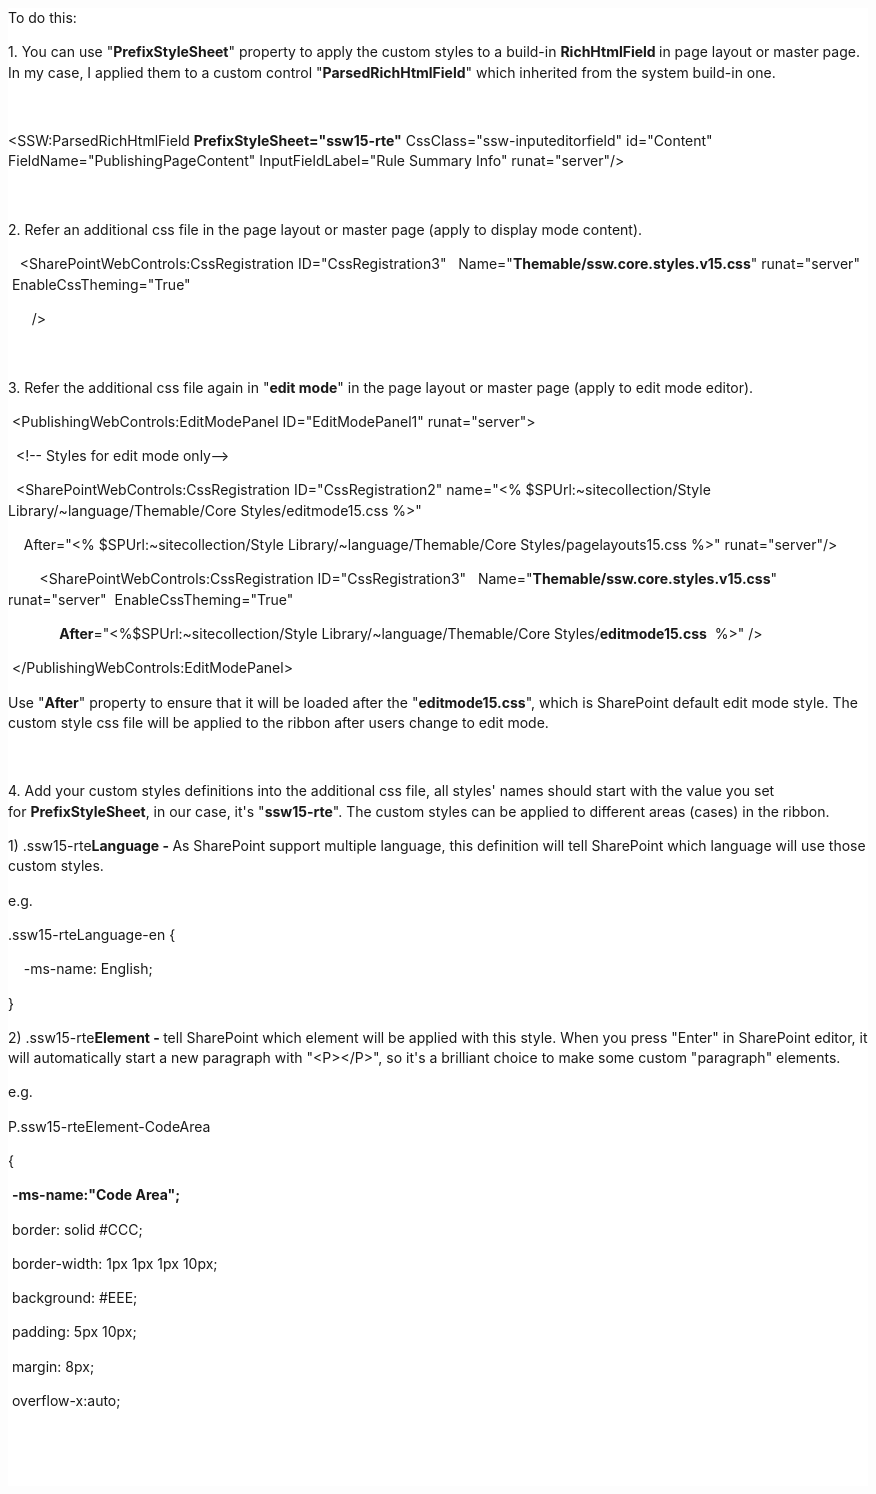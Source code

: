 <p style="margin-bottom&#58;0px;">​To do this&#58;</p><p style="margin-bottom&#58;0px;">1. You can use &quot;<strong>PrefixStyleSheet</strong>&quot; property to apply the custom styles to a build-in&#160;<strong>RichHtmlField&#160;</strong>in page layout or master page. In my case, I applied them to a custom control &quot;<strong>ParsedRichHtmlField</strong>&quot; which inherited from the system build-in one.</p><p style="margin-bottom&#58;0px;"><br></p><p style="margin-bottom&#58;0px;">&lt;SSW&#58;ParsedRichHtmlField&#160;<strong>PrefixStyleSheet=&quot;ssw15-rte&quot;</strong>&#160;CssClass=&quot;ssw-inputeditorfield&quot; id=&quot;Content&quot; FieldName=&quot;PublishingPageContent&quot; InputFieldLabel=&quot;Rule Summary Info&quot; runat=&quot;server&quot;/&gt;</p><p style="margin-bottom&#58;0px;"><br></p><p style="margin-bottom&#58;0px;">2. Refer an additional css file in the page layout or master page (apply to display mode content).</p><p style="margin-bottom&#58;0px;">&#160;&#160; &lt;SharePointWebControls&#58;CssRegistration ID=&quot;CssRegistration3&quot; &#160; Name=&quot;<strong>Themable/ssw.core.styles.v15.css</strong>&quot; runat=&quot;server&quot; &#160;EnableCssTheming=&quot;True&quot;</p><p style="margin-bottom&#58;0px;">&#160; &#160; &#160;&#160;/&gt;</p><p style="margin-bottom&#58;0px;"><br></p><p style="margin-bottom&#58;0px;">3. Refer the additional css file again in &quot;<strong>edit mode</strong>&quot; in the page layout or master page (apply to edit mode editor).</p><p style="margin-bottom&#58;0px;"><font class="Apple-tab-span" style="white-space&#58;pre;"> </font>&lt;PublishingWebControls&#58;EditModePanel ID=&quot;EditModePanel1&quot; runat=&quot;server&quot;&gt;</p><p style="margin-bottom&#58;0px;"><font class="Apple-tab-span" style="white-space&#58;pre;">  </font>&lt;!-- Styles for edit mode only--&gt;</p><p style="margin-bottom&#58;0px;"><font class="Apple-tab-span" style="white-space&#58;pre;">  </font>&lt;SharePointWebControls&#58;CssRegistration ID=&quot;CssRegistration2&quot; name=&quot;&lt;% $SPUrl&#58;~sitecollection/Style Library/~language/Themable/Core Styles/editmode15.css %&gt;&quot;</p><p style="margin-bottom&#58;0px;"><font class="Apple-tab-span" style="white-space&#58;pre;">   </font>&#160;After=&quot;&lt;% $SPUrl&#58;~sitecollection/Style Library/~language/Themable/Core Styles/pagelayouts15.css %&gt;&quot; runat=&quot;server&quot;/&gt;</p><p style="margin-bottom&#58;0px;">&#160; &#160; &#160; &#160; &lt;SharePointWebControls&#58;CssRegistration ID=&quot;CssRegistration3&quot; &#160; Name=&quot;<strong>Themable/ssw.core.styles.v15.css</strong>&quot; runat=&quot;server&quot; &#160;EnableCssTheming=&quot;True&quot;</p><p style="margin-bottom&#58;0px;">&#160; &#160; &#160; &#160; &#160; &#160; &#160;<strong>After</strong>=&quot;&lt;%$SPUrl&#58;~sitecollection/Style Library/~language/Themable/Core Styles/<strong>editmode15.css</strong>&#160;&#160;%&gt;&quot; /&gt;</p><p style="margin-bottom&#58;0px;"><font class="Apple-tab-span" style="white-space&#58;pre;"> </font>&lt;/PublishingWebControls&#58;EditModePanel&gt;</p><p style="margin-bottom&#58;0px;">Use &quot;<strong>After</strong>&quot; property to ensure that it will be loaded after the &quot;<strong>editmode15.css</strong>&quot;, which is SharePoint default edit mode style. The custom style css file will be applied to the ribbon after users change to edit mode.</p><p style="margin-bottom&#58;0px;"><br></p><p style="margin-bottom&#58;0px;">4. Add your custom styles definitions into the additional css file, all styles' names should start with the value you set for&#160;<strong>PrefixStyleSheet</strong>, in our case, it's &quot;<strong>ssw15-rte</strong>&quot;. The custom styles can be applied to different areas (cases) in the ribbon.</p><p style="margin-bottom&#58;0px;">1) .ssw15-rte<strong>Language -&#160;</strong>As SharePoint support multiple language, this definition will&#160;tell SharePoint which language will use those custom styles.</p><p style="margin-bottom&#58;0px;">e.g.</p><p style="margin-bottom&#58;0px;">.ssw15-rteLanguage-en &#123;</p><p style="margin-bottom&#58;0px;">&#160; &#160; -ms-name&#58; English;</p><p style="margin-bottom&#58;0px;">&#125;</p><p style="margin-bottom&#58;0px;">2) .ssw15-rte<strong>Element&#160;-&#160;</strong>tell SharePoint which element will be applied with this style. When you press &quot;Enter&quot; in SharePoint editor, it will automatically start a new paragraph with &quot;&lt;P&gt;&lt;/P&gt;&quot;, so it's a brilliant choice to make some custom &quot;paragraph&quot; elements.</p><p style="margin-bottom&#58;0px;">e.g.</p><p style="margin-bottom&#58;0px;">P.ssw15-rteElement-CodeArea</p><p style="margin-bottom&#58;0px;">&#123;<font class="Apple-tab-span" style="white-space&#58;pre;"> </font></p><p style="margin-bottom&#58;0px;"><font class="Apple-tab-span" style="white-space&#58;pre;"> </font><strong>-ms-name&#58;&quot;Code Area&quot;;</strong></p><p style="margin-bottom&#58;0px;"><font class="Apple-tab-span" style="white-space&#58;pre;"> </font>border&#58; solid #CCC;</p><p style="margin-bottom&#58;0px;"><font class="Apple-tab-span" style="white-space&#58;pre;"> </font>border-width&#58; 1px 1px 1px 10px;</p><p style="margin-bottom&#58;0px;"><font class="Apple-tab-span" style="white-space&#58;pre;"> </font>background&#58; #EEE;</p><p style="margin-bottom&#58;0px;"><font class="Apple-tab-span" style="white-space&#58;pre;"> </font>padding&#58; 5px 10px;</p><p style="margin-bottom&#58;0px;"><font class="Apple-tab-span" style="white-space&#58;pre;"> </font>margin&#58; 8px;</p><p style="margin-bottom&#58;0px;"><font class="Apple-tab-span" style="white-space&#58;pre;"> </font>overflow-x&#58;auto;</p><p style="margin-bottom&#58;0px;"><font class="Apple-tab-span" style="white-space&#58;pre;">